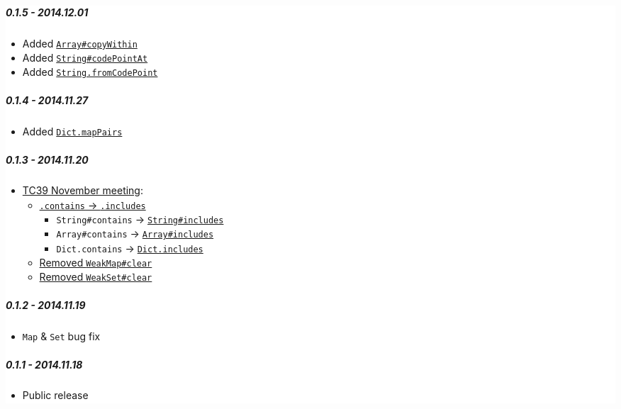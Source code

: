 ##### 0.1.5 - 2014.12.01

-   Added [`Array#copyWithin`](https://github.com/zloirock/core-js/#ecmascript-6-array)
-   Added [`String#codePointAt`](https://github.com/zloirock/core-js/#ecmascript-6-string)
-   Added [`String.fromCodePoint`](https://github.com/zloirock/core-js/#ecmascript-6-string)

##### 0.1.4 - 2014.11.27

-   Added [`Dict.mapPairs`](https://github.com/zloirock/core-js/#dict)

##### 0.1.3 - 2014.11.20

-   [TC39 November meeting](https://github.com/rwaldron/tc39-notes/tree/master/es6/2014-11):
    -   [`.contains` -&gt; `.includes`](https://github.com/rwaldron/tc39-notes/blob/master/es6/2014-11/nov-18.md#51--44-arrayprototypecontains-and-stringprototypecontains)
        -   `String#contains` -&gt; [`String#includes`](https://github.com/zloirock/core-js/#ecmascript-6-string)
        -   `Array#contains` -&gt; [`Array#includes`](https://github.com/zloirock/core-js/#ecmascript-7-proposals)
        -   `Dict.contains` -&gt; [`Dict.includes`](https://github.com/zloirock/core-js/#dict)
    -   [Removed `WeakMap#clear`](https://github.com/rwaldron/tc39-notes/blob/master/es6/2014-11/nov-19.md#412-should-weakmapweakset-have-a-clear-method-markm)
    -   [Removed `WeakSet#clear`](https://github.com/rwaldron/tc39-notes/blob/master/es6/2014-11/nov-19.md#412-should-weakmapweakset-have-a-clear-method-markm)

##### 0.1.2 - 2014.11.19

-   `Map` & `Set` bug fix

##### 0.1.1 - 2014.11.18

-   Public release
